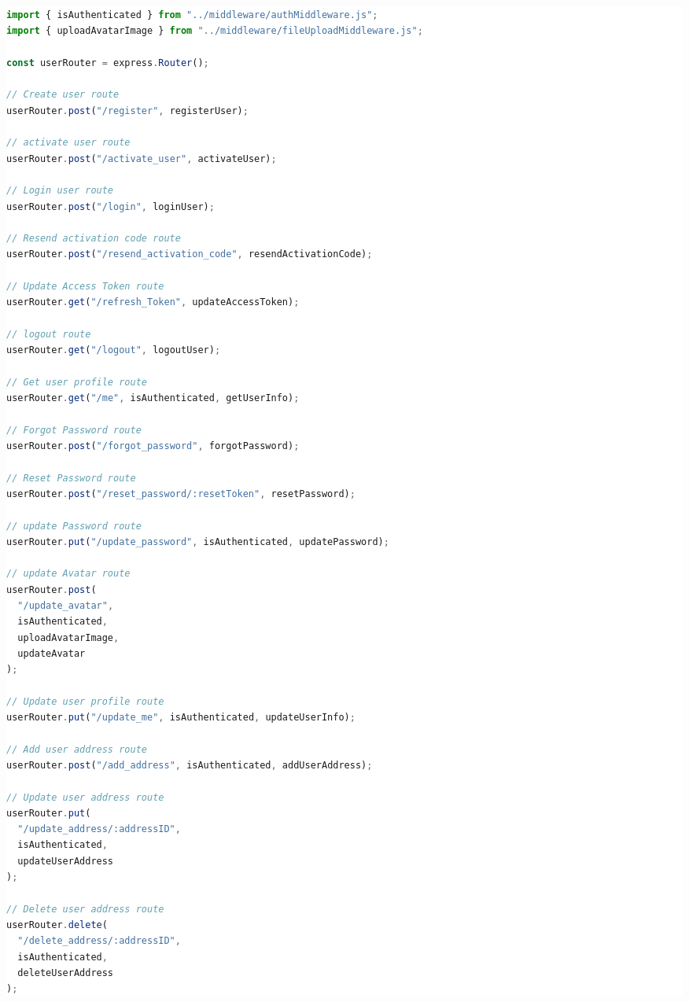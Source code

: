 ```js
import { isAuthenticated } from "../middleware/authMiddleware.js";
import { uploadAvatarImage } from "../middleware/fileUploadMiddleware.js";

const userRouter = express.Router();

// Create user route
userRouter.post("/register", registerUser);

// activate user route
userRouter.post("/activate_user", activateUser);

// Login user route
userRouter.post("/login", loginUser);

// Resend activation code route
userRouter.post("/resend_activation_code", resendActivationCode);

// Update Access Token route
userRouter.get("/refresh_Token", updateAccessToken);

// logout route
userRouter.get("/logout", logoutUser);

// Get user profile route
userRouter.get("/me", isAuthenticated, getUserInfo);

// Forgot Password route
userRouter.post("/forgot_password", forgotPassword);

// Reset Password route
userRouter.post("/reset_password/:resetToken", resetPassword);

// update Password route
userRouter.put("/update_password", isAuthenticated, updatePassword);

// update Avatar route
userRouter.post(
  "/update_avatar",
  isAuthenticated,
  uploadAvatarImage,
  updateAvatar
);

// Update user profile route
userRouter.put("/update_me", isAuthenticated, updateUserInfo);

// Add user address route
userRouter.post("/add_address", isAuthenticated, addUserAddress);

// Update user address route
userRouter.put(
  "/update_address/:addressID",
  isAuthenticated,
  updateUserAddress
);

// Delete user address route
userRouter.delete(
  "/delete_address/:addressID",
  isAuthenticated,
  deleteUserAddress
);

```